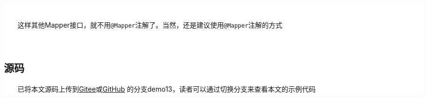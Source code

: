 　　‍

　　这样其他Mapper接口，就不用`@Mapper`​注解了。当然，还是建议使用`@Mapper`​注解的方式

　　‍

## 源码

　　已将本文源码上传到[Gitee](https://gitee.com/peterjxl/LearnSpringBoot-Web-Admin)或[GitHub](https://github.com/Peter-JXL/LearnSpringBoot-Web-Admin) 的分支demo13，读者可以通过切换分支来查看本文的示例代码
